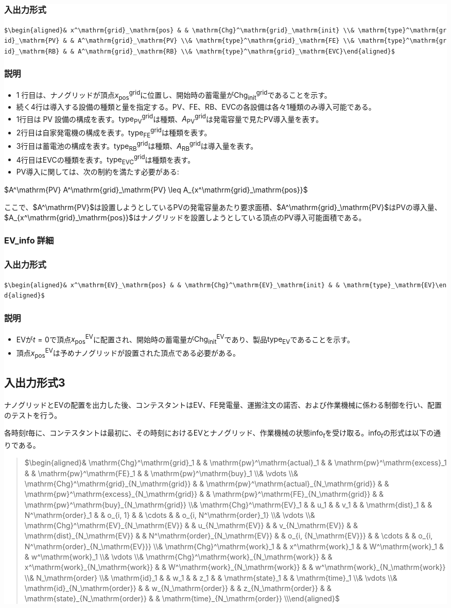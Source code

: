 ### 入出力形式

```plain
$\begin{aligned}& x^\mathrm{grid}_\mathrm{pos} & & \mathrm{Chg}^\mathrm{grid}_\mathrm{init} \\& \mathrm{type}^\mathrm{grid}_\mathrm{PV} & & A^\mathrm{grid}_\mathrm{PV} \\& \mathrm{type}^\mathrm{grid}_\mathrm{FE} \\& \mathrm{type}^\mathrm{grid}_\mathrm{RB} & & A^\mathrm{grid}_\mathrm{RB} \\& \mathrm{type}^\mathrm{grid}_\mathrm{EVC}\end{aligned}$
```

### 説明

- 1 行目は、ナノグリッドが頂点$x^\mathrm{grid}_\mathrm{pos}$に位置し、開始時の蓄電量が$\mathrm{Chg}^\mathrm{grid}_\mathrm{init}$であることを示す。
- 続く4行は導入する設備の種類と量を指定する。PV、FE、RB、EVCの各設備は各々1種類のみ導入可能である。
- 1行目は PV 設備の構成を表す。$\mathrm{type}^\mathrm{grid}_\mathrm{PV}$は種類、$A^\mathrm{grid}_\mathrm{PV}$は発電容量で見たPV導入量を表す。
- 2行目は自家発電機の構成を表す。$\mathrm{type}^\mathrm{grid}_\mathrm{FE}$は種類を表す。
- 3行目は蓄電池の構成を表す。$\mathrm{type}^\mathrm{grid}_\mathrm{RB}$は種類、$A^\mathrm{grid}_\mathrm{RB}$は導入量を表す。
- 4行目はEVCの種類を表す。$\mathrm{type}^\mathrm{grid}_\mathrm{EVC}$は種類を表す。
- PV導入に関しては、次の制約を満たす必要がある:
<p>$A^\mathrm{PV} A^\mathrm{grid}_\mathrm{PV} \leq A_{x^\mathrm{grid}_\mathrm{pos}}$</p>
ここで、$A^\mathrm{PV}$は設置しようとしているPVの発電容量あたり要求面積、$A^\mathrm{grid}_\mathrm{PV}$はPVの導入量、$A_{x^\mathrm{grid}_\mathrm{pos}}$はナノグリッドを設置しようとしている頂点のPV導入可能面積である。

### $\mathrm{EV\_info}$ 詳細

### 入出力形式

```plain
$\begin{aligned}& x^\mathrm{EV}_\mathrm{pos} & & \mathrm{Chg}^\mathrm{EV}_\mathrm{init} & & \mathrm{type}_\mathrm{EV}\end{aligned}$
```

### 説明

- EVが$t = 0$で頂点$x^\mathrm{EV}_\mathrm{pos}$に配置され、開始時の蓄電量が$\mathrm{Chg}^\mathrm{EV}_\mathrm{init}$であり、製品$\mathrm{type}_\mathrm{EV}$であることを示す。
- 頂点$x^\mathrm{EV}_\mathrm{pos}$は予めナノグリッドが設置された頂点である必要がある。

## 入出力形式3

ナノグリッドとEVの配置を出力した後、コンテスタントはEV、FE発電量、運搬注文の諾否、および作業機械に係わる制御を行い、配置のテストを行う。

各時刻$t$毎に、コンテスタントは最初に、その時刻におけるEVとナノグリッド、作業機械の状態$\mathrm{info}_t$を受け取る。$\mathrm{info}_t$の形式は以下の通りである。

> $\begin{aligned}& \mathrm{Chg}^\mathrm{grid}_1 & & \mathrm{pw}^\mathrm{actual}_1 & & \mathrm{pw}^\mathrm{excess}_1 & & \mathrm{pw}^\mathrm{FE}_1 & & \mathrm{pw}^\mathrm{buy}_1 \\& \vdots \\& \mathrm{Chg}^\mathrm{grid}_{N_\mathrm{grid}} & & \mathrm{pw}^\mathrm{actual}_{N_\mathrm{grid}} & & \mathrm{pw}^\mathrm{excess}_{N_\mathrm{grid}} & & \mathrm{pw}^\mathrm{FE}_{N_\mathrm{grid}} & & \mathrm{pw}^\mathrm{buy}_{N_\mathrm{grid}} \\& \mathrm{Chg}^\mathrm{EV}_1 & & u_1 & & v_1 & & \mathrm{dist}_1 & & N^\mathrm{order}_1 & & o_{i, 1} & & \cdots & & o_{i, N^\mathrm{order}_1} \\& \vdots \\& \mathrm{Chg}^\mathrm{EV}_{N_\mathrm{EV}} & & u_{N_\mathrm{EV}} & & v_{N_\mathrm{EV}} & & \mathrm{dist}_{N_\mathrm{EV}} & & N^\mathrm{order}_{N_\mathrm{EV}} & & o_{i, {N_\mathrm{EV}}} & & \cdots & & o_{i, N^\mathrm{order}_{N_\mathrm{EV}}} \\& \mathrm{Chg}^\mathrm{work}_1 & & x^\mathrm{work}_1 & & W^\mathrm{work}_1 & & w^\mathrm{work}_1 \\& \vdots \\& \mathrm{Chg}^\mathrm{work}_{N_\mathrm{work}} & & x^\mathrm{work}_{N_\mathrm{work}} & & W^\mathrm{work}_{N_\mathrm{work}} & & w^\mathrm{work}_{N_\mathrm{work}} \\& N_\mathrm{order} \\& \mathrm{id}_1 & & w_1 & & z_1 & & \mathrm{state}_1 & & \mathrm{time}_1 \\& \vdots \\& \mathrm{id}_{N_\mathrm{order}} & & w_{N_\mathrm{order}} & & z_{N_\mathrm{order}} & & \mathrm{state}_{N_\mathrm{order}} & & \mathrm{time}_{N_\mathrm{order}} \\\end{aligned}$
